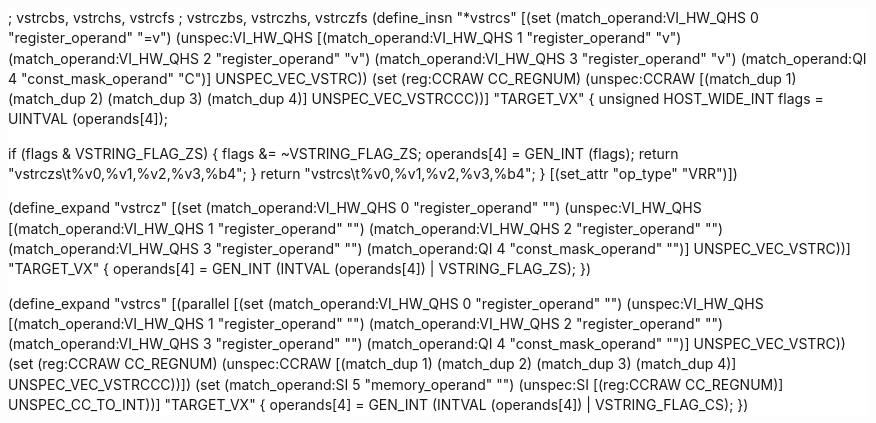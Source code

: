; vstrcbs, vstrchs, vstrcfs
; vstrczbs, vstrczhs, vstrczfs
(define_insn "*vstrcs<mode>"
  [(set (match_operand:VI_HW_QHS                    0 "register_operand"  "=v")
	(unspec:VI_HW_QHS [(match_operand:VI_HW_QHS 1 "register_operand"   "v")
			   (match_operand:VI_HW_QHS 2 "register_operand"   "v")
			   (match_operand:VI_HW_QHS 3 "register_operand"   "v")
			   (match_operand:QI        4 "const_mask_operand" "C")]
			  UNSPEC_VEC_VSTRC))
   (set (reg:CCRAW CC_REGNUM)
	(unspec:CCRAW [(match_dup 1)
		       (match_dup 2)
		       (match_dup 3)
		       (match_dup 4)]
		      UNSPEC_VEC_VSTRCCC))]
  "TARGET_VX"
{
  unsigned HOST_WIDE_INT flags = UINTVAL (operands[4]);

  if (flags & VSTRING_FLAG_ZS)
    {
      flags &= ~VSTRING_FLAG_ZS;
      operands[4] = GEN_INT (flags);
      return "vstrcz<bhfgq>s\t%v0,%v1,%v2,%v3,%b4";
    }
  return "vstrc<bhfgq>s\t%v0,%v1,%v2,%v3,%b4";
}
  [(set_attr "op_type" "VRR")])

(define_expand "vstrcz<mode>"
  [(set (match_operand:VI_HW_QHS 0 "register_operand" "")
	(unspec:VI_HW_QHS [(match_operand:VI_HW_QHS 1 "register_operand"   "")
			   (match_operand:VI_HW_QHS 2 "register_operand"   "")
			   (match_operand:VI_HW_QHS 3 "register_operand"   "")
			   (match_operand:QI        4 "const_mask_operand" "")]
			  UNSPEC_VEC_VSTRC))]
  "TARGET_VX"
{
  operands[4] = GEN_INT (INTVAL (operands[4]) | VSTRING_FLAG_ZS);
})

(define_expand "vstrcs<mode>"
  [(parallel
    [(set (match_operand:VI_HW_QHS 0 "register_operand" "")
	(unspec:VI_HW_QHS [(match_operand:VI_HW_QHS 1 "register_operand" "")
			   (match_operand:VI_HW_QHS 2 "register_operand" "")
			   (match_operand:VI_HW_QHS 3 "register_operand" "")
			   (match_operand:QI        4 "const_mask_operand" "")]
			  UNSPEC_VEC_VSTRC))
   (set (reg:CCRAW CC_REGNUM)
	(unspec:CCRAW [(match_dup 1)
		       (match_dup 2)
		       (match_dup 3)
		       (match_dup 4)]
		      UNSPEC_VEC_VSTRCCC))])
   (set (match_operand:SI 5 "memory_operand" "")
	(unspec:SI [(reg:CCRAW CC_REGNUM)] UNSPEC_CC_TO_INT))]
  "TARGET_VX"
{
  operands[4] = GEN_INT (INTVAL (operands[4]) | VSTRING_FLAG_CS);
})

